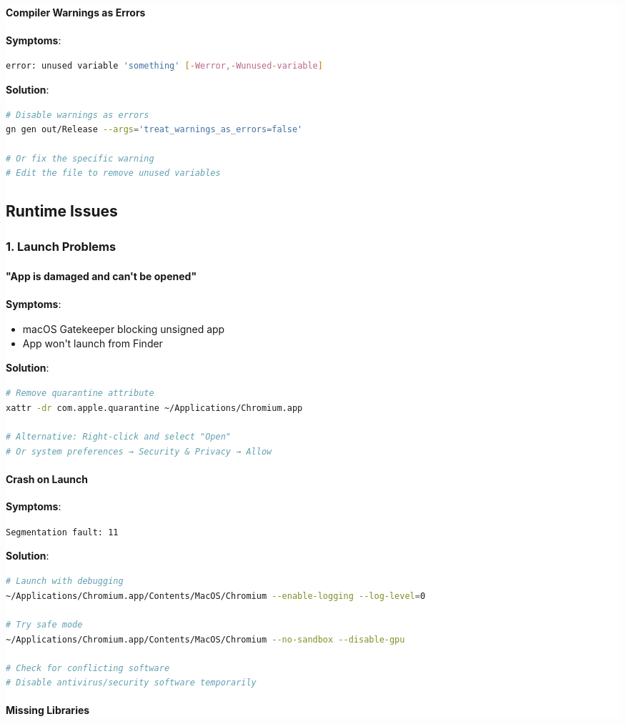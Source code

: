 #### Compiler Warnings as Errors

**Symptoms**:
```bash
error: unused variable 'something' [-Werror,-Wunused-variable]
```

**Solution**:
```bash
# Disable warnings as errors
gn gen out/Release --args='treat_warnings_as_errors=false'

# Or fix the specific warning
# Edit the file to remove unused variables
```

## Runtime Issues

### 1. Launch Problems

#### "App is damaged and can't be opened"

**Symptoms**:
- macOS Gatekeeper blocking unsigned app
- App won't launch from Finder

**Solution**:
```bash
# Remove quarantine attribute
xattr -dr com.apple.quarantine ~/Applications/Chromium.app

# Alternative: Right-click and select "Open"
# Or system preferences → Security & Privacy → Allow
```

#### Crash on Launch

**Symptoms**:
```bash
Segmentation fault: 11
```

**Solution**:
```bash
# Launch with debugging
~/Applications/Chromium.app/Contents/MacOS/Chromium --enable-logging --log-level=0

# Try safe mode
~/Applications/Chromium.app/Contents/MacOS/Chromium --no-sandbox --disable-gpu

# Check for conflicting software
# Disable antivirus/security software temporarily
```

#### Missing Libraries

